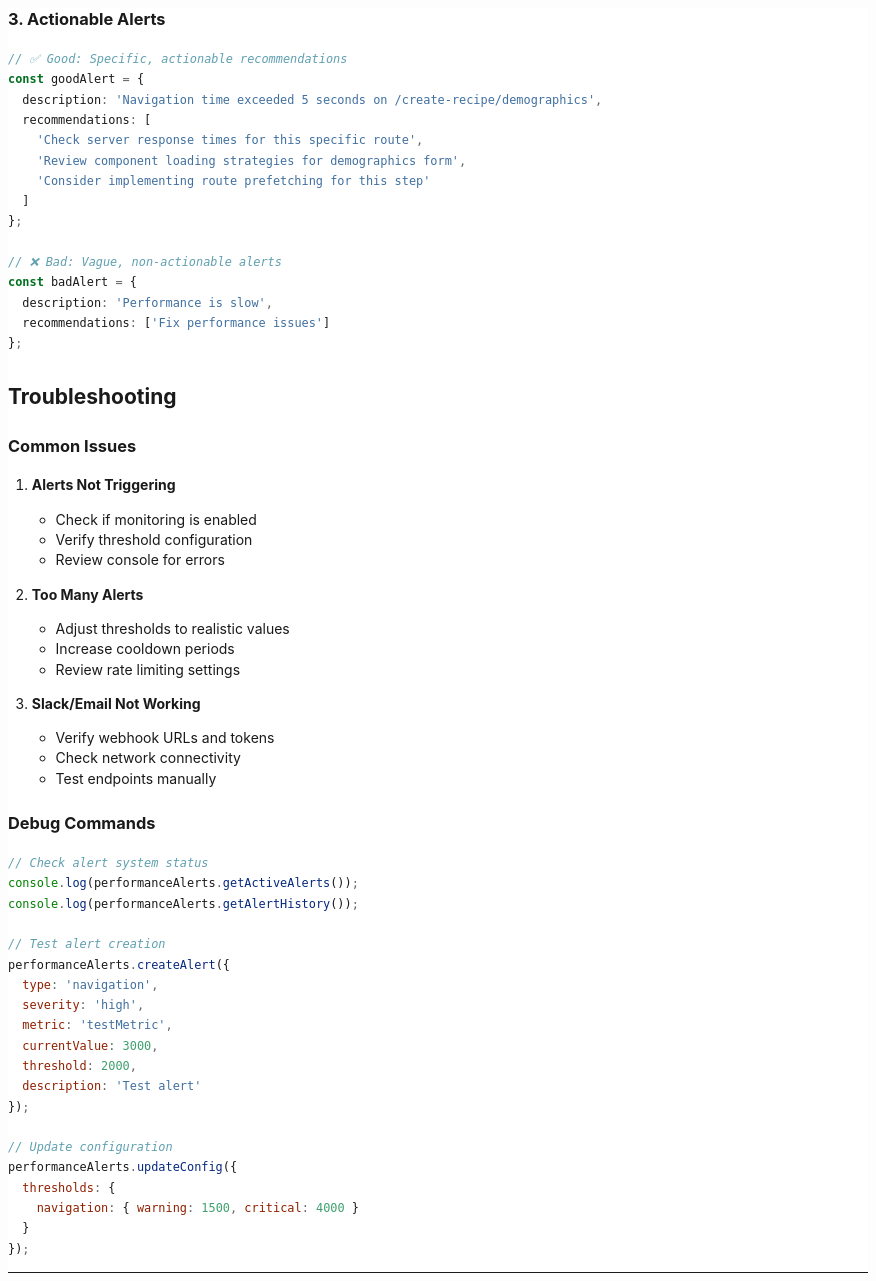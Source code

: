 ### 3. Actionable Alerts

```typescript
// ✅ Good: Specific, actionable recommendations
const goodAlert = {
  description: 'Navigation time exceeded 5 seconds on /create-recipe/demographics',
  recommendations: [
    'Check server response times for this specific route',
    'Review component loading strategies for demographics form',
    'Consider implementing route prefetching for this step'
  ]
};

// ❌ Bad: Vague, non-actionable alerts
const badAlert = {
  description: 'Performance is slow',
  recommendations: ['Fix performance issues']
};
```

## Troubleshooting

### Common Issues

1. **Alerts Not Triggering**
   - Check if monitoring is enabled
   - Verify threshold configuration
   - Review console for errors

2. **Too Many Alerts**
   - Adjust thresholds to realistic values
   - Increase cooldown periods
   - Review rate limiting settings

3. **Slack/Email Not Working**
   - Verify webhook URLs and tokens
   - Check network connectivity
   - Test endpoints manually

### Debug Commands

```javascript
// Check alert system status
console.log(performanceAlerts.getActiveAlerts());
console.log(performanceAlerts.getAlertHistory());

// Test alert creation
performanceAlerts.createAlert({
  type: 'navigation',
  severity: 'high',
  metric: 'testMetric',
  currentValue: 3000,
  threshold: 2000,
  description: 'Test alert'
});

// Update configuration
performanceAlerts.updateConfig({
  thresholds: {
    navigation: { warning: 1500, critical: 4000 }
  }
});
```

---